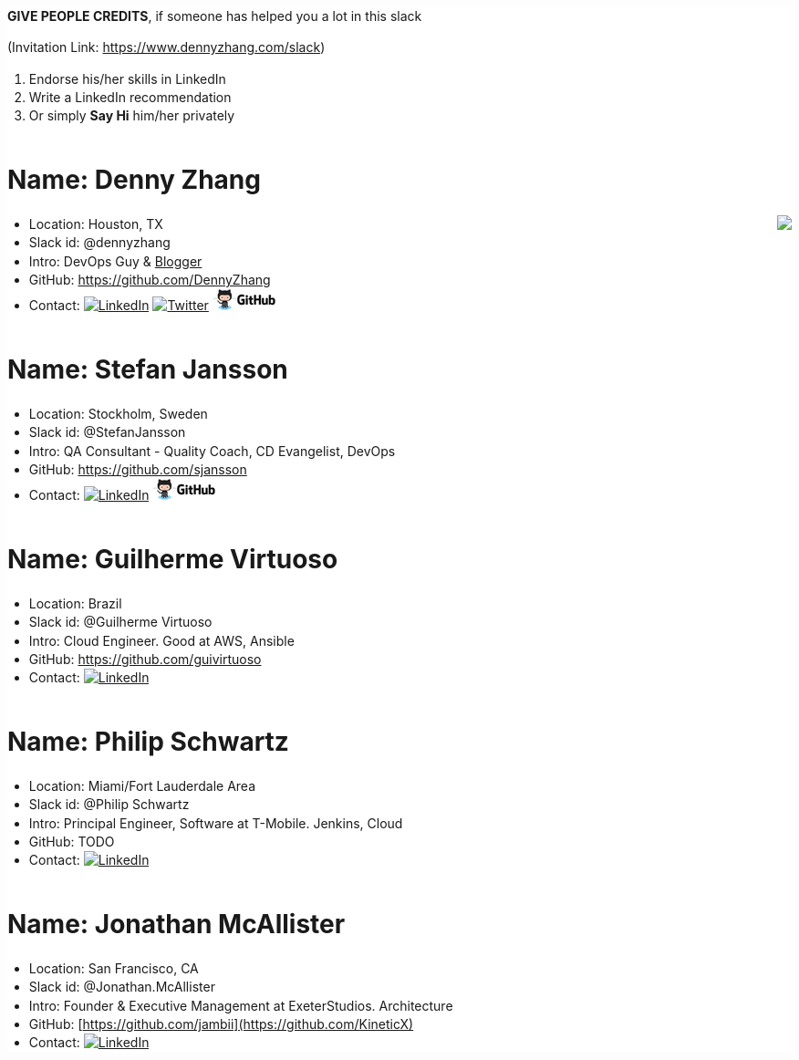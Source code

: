 **GIVE PEOPLE CREDITS**, if someone has helped you a lot in this slack

(Invitation Link: https://www.dennyzhang.com/slack)

1. Endorse his/her skills in LinkedIn
2. Write a LinkedIn recommendation
3. Or simply __Say Hi__ him/her privately

# Name: Denny Zhang
<a href="https://www.dennyzhang.com"><img align="right" src="https://raw.githubusercontent.com/USDevOps/mywechat-slack-group/master/images/denny_intro.png"/> </a>
- Location: Houston, TX
- Slack id: @dennyzhang
- Intro: DevOps Guy & [Blogger](https://www.dennyzhang.com)
- GitHub: https://github.com/DennyZhang
- Contact: [![LinkedIn](https://www.dennyzhang.com/wp-content/uploads/sns/linkedin.png)](https://www.linkedin.com/in/dennyzhang001) [![Twitter](https://www.dennyzhang.com/wp-content/uploads/sns/twitter.png)](https://twitter.com/dennyzhang001) [![Github](https://raw.githubusercontent.com/USDevOps/mywechat-slack-group/master/images/github.png)](https://github.com/DennyZhang)

# Name: Stefan Jansson
- Location: Stockholm, Sweden
- Slack id: @StefanJansson
- Intro: QA Consultant - Quality Coach, CD Evangelist, DevOps  
- GitHub: https://github.com/sjansson
- Contact: [![LinkedIn](https://www.dennyzhang.com/wp-content/uploads/sns/linkedin.png)](https://www.linkedin.com/in/stefanjansson1/) [![Github](https://raw.githubusercontent.com/USDevOps/mywechat-slack-group/master/images/github.png)](https://github.com/sjansson)

# Name: Guilherme Virtuoso
- Location: Brazil
- Slack id: @Guilherme Virtuoso
- Intro: Cloud Engineer. Good at AWS, Ansible
- GitHub: https://github.com/guivirtuoso
- Contact: [![LinkedIn](https://www.dennyzhang.com/wp-content/uploads/sns/linkedin.png)](https://www.linkedin.com/in/gvirtuoso/)

# Name: Philip Schwartz
- Location: Miami/Fort Lauderdale Area
- Slack id: @Philip Schwartz
- Intro: Principal Engineer, Software at T-Mobile. Jenkins, Cloud
- GitHub: TODO
- Contact: [![LinkedIn](https://www.dennyzhang.com/wp-content/uploads/sns/linkedin.png)](https://www.linkedin.com/in/philip-schwartz-a18126a/)

# Name: Jonathan McAllister
- Location: San Francisco, CA
- Slack id: @Jonathan.McAllister
- Intro: Founder & Executive Management at ExeterStudios. Architecture
- GitHub: [https://github.com/jambii](https://github.com/KineticX)
- Contact: [![LinkedIn](https://www.dennyzhang.com/wp-content/uploads/sns/linkedin.png)](https://www.linkedin.com/in/jonathan-mcallister-3789205/)
